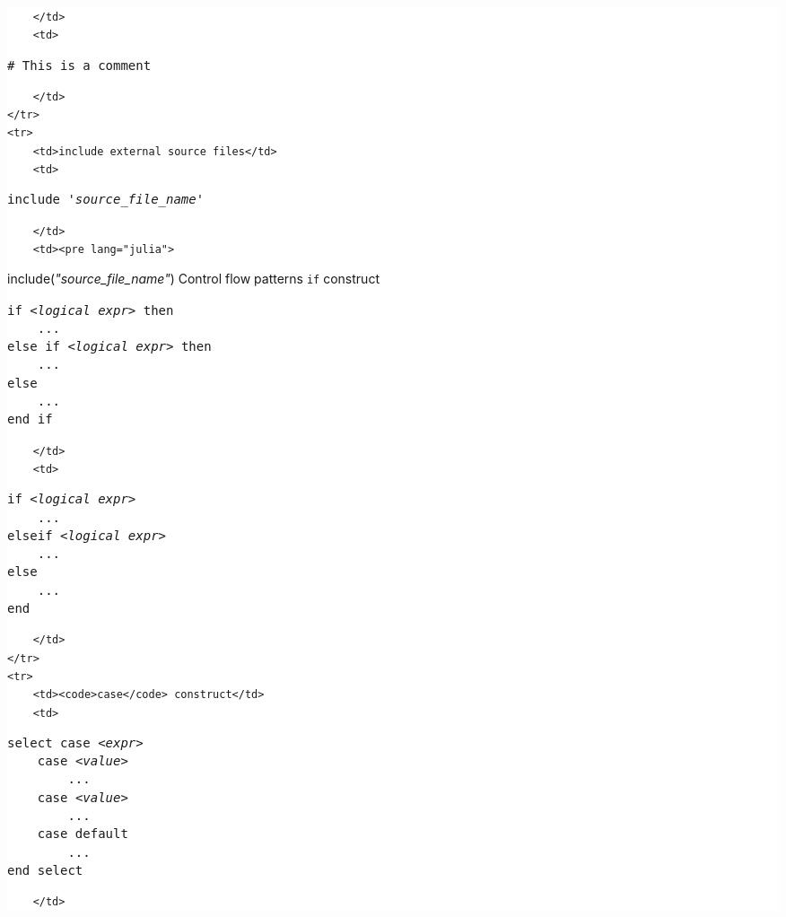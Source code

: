         </td>
        <td>
<pre lang="julia">
# This is a comment
</pre>
        </td>
    </tr>
    <tr>
        <td>include external source files</td>
        <td>
<pre lang="fortran">
include <i>'source_file_name'</i>
</pre>
        </td>
        <td><pre lang="julia">
include(<i>"source_file_name"</i>)
</pre></td>
    </tr>
    <tr>
        <td>Control flow patterns</td>
        <td></td>
        <td></td>
    </tr>
    <tr>
        <td><code>if</code> construct</td>
        <td>
<pre lang="fortran">
if <i>&lt;logical expr&gt;</i> then
    ...
else if <i>&lt;logical expr&gt;</i> then
    ...
else
    ...
end if
</pre>
        </td>
        <td>
<pre lang="julia">
if <i>&lt;logical expr&gt;</i>
    ...
elseif <i>&lt;logical expr&gt;</i>
    ...
else
    ...
end
</pre>
        </td>
    </tr>
    <tr>
        <td><code>case</code> construct</td>
        <td>
<pre lang="fortran">
select case <i>&lt;expr&gt;</i>
    case <i>&lt;value&gt;</i>
        ...
    case <i>&lt;value&gt;</i>
        ...
    case default
        ...
end select
</pre>
        </td>